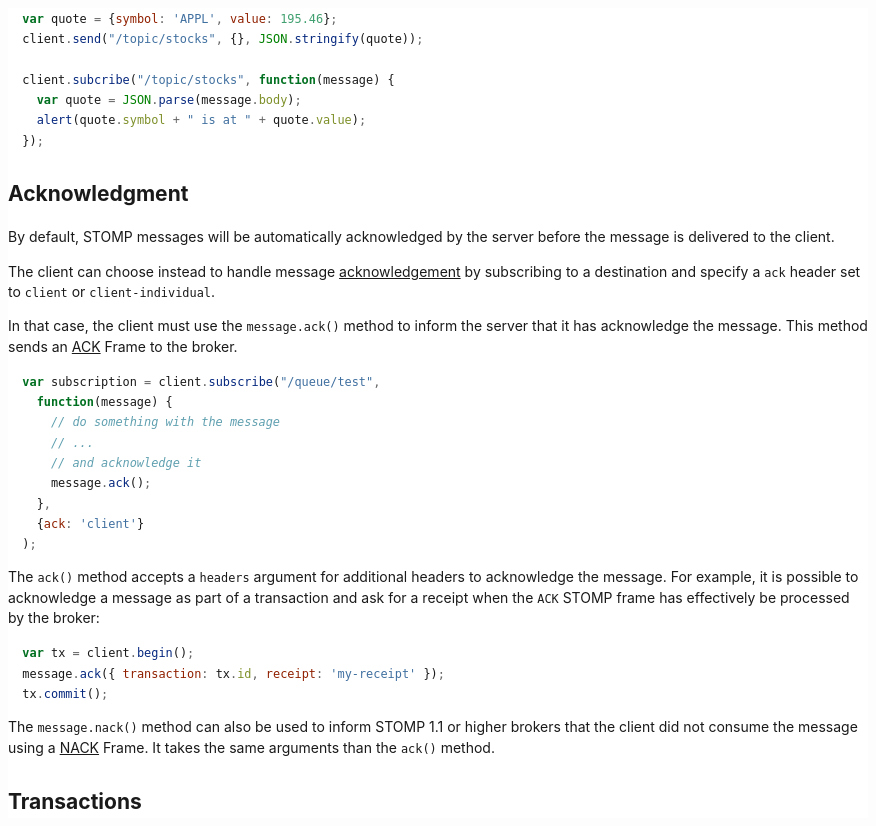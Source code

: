 ```javascript
  var quote = {symbol: 'APPL', value: 195.46};
  client.send("/topic/stocks", {}, JSON.stringify(quote));

  client.subcribe("/topic/stocks", function(message) {
    var quote = JSON.parse(message.body);
    alert(quote.symbol + " is at " + quote.value);
  });
```

## Acknowledgment

By default, STOMP messages will be automatically acknowledged by the server
before the message is delivered to the client.

The client can choose instead to handle message 
[acknowledgement](http://stomp.github.com/stomp-specification-1.2.html#SUBSCRIBE_ack_Header) by subscribing 
to a destination and specify a `ack` header set to `client` or 
`client-individual`.

In that case, the client must use the `message.ack()` method to inform the 
server that it has acknowledge the message. This method sends an 
[ACK](http://stomp.github.io/stomp-specification-1.2.html#ACK) Frame to the
broker.

```javascript
  var subscription = client.subscribe("/queue/test",
    function(message) {
      // do something with the message
      // ...
      // and acknowledge it
      message.ack();
    },
    {ack: 'client'}
  );
```

The `ack()` method accepts a `headers` argument for additional headers to 
acknowledge the message. For example, it is possible to acknowledge a 
message as part of a transaction and ask for a receipt when the `ACK` STOMP 
frame has effectively be processed by the broker:

```javascript
  var tx = client.begin();
  message.ack({ transaction: tx.id, receipt: 'my-receipt' });
  tx.commit();
```

The `message.nack()` method can also be used to inform STOMP 1.1 or higher
brokers that the client did not consume the message using a
[NACK](http://stomp.github.io/stomp-specification-1.2.html#NACK) Frame. It 
takes the same arguments than the `ack()` method.

## Transactions
